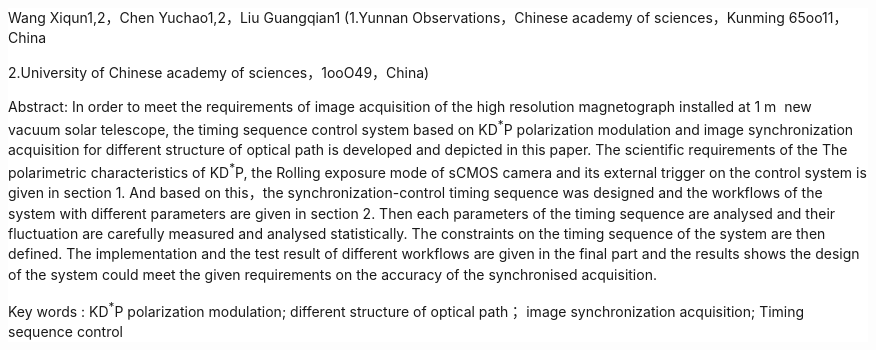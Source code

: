 Wang Xiqun1,2，Chen Yuchao1,2，Liu Guangqian1 (1.Yunnan Observations，Chinese academy of sciences，Kunming 65oo11，China

2.University of Chinese academy of sciences，1ooO49，China)

Abstract: In order to meet the requirements of image acquisition of the high resolution magnetograph installed at $1 \mathrm { ~ m ~ }$ new vacuum solar telescope, the timing sequence control system based on $\mathrm { K D ^ { * } P }$ polarization modulation and image synchronization acquisition for different structure of optical path is developed and depicted in this paper. The scientific requirements of the The polarimetric characteristics of ${ \mathrm { K D } } ^ { * } { \mathrm { P } } ,$ the Rolling exposure mode of sCMOS camera and its external trigger on the control system is given in section 1. And based on this，the synchronization-control timing sequence was designed and the workflows of the system with different parameters are given in section 2. Then each parameters of the timing sequence are analysed and their fluctuation are carefully measured and analysed statistically. The constraints on the timing sequence of the system are then defined. The implementation and the test result of different workflows are given in the final part and the results shows the design of the system could meet the given requirements on the accuracy of the synchronised acquisition.

Key words : $\mathrm { K D ^ { * } P }$ polarization modulation; different structure of optical path； image synchronization acquisition; Timing sequence control